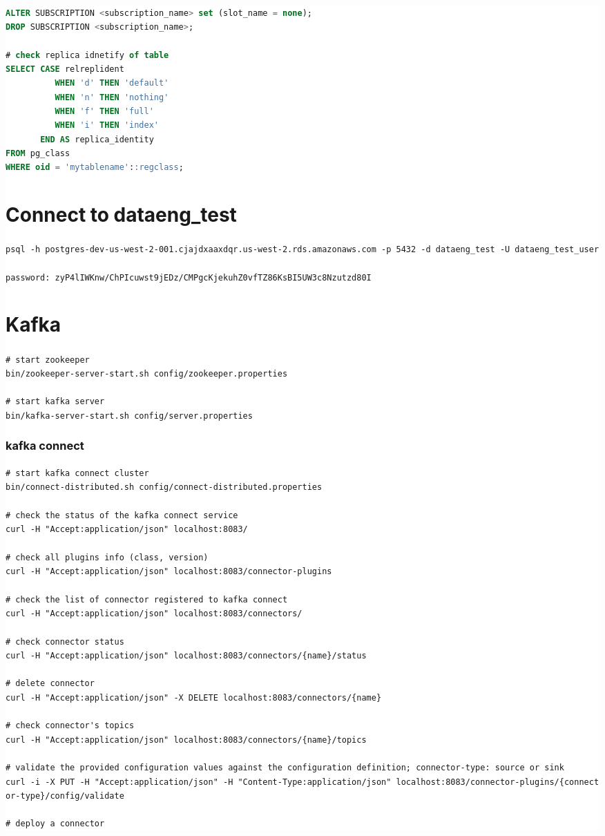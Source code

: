 ```sql
ALTER SUBSCRIPTION <subscription_name> set (slot_name = none);
DROP SUBSCRIPTION <subscription_name>;

# check replica idnetify of table
SELECT CASE relreplident
          WHEN 'd' THEN 'default'
          WHEN 'n' THEN 'nothing'
          WHEN 'f' THEN 'full'
          WHEN 'i' THEN 'index'
       END AS replica_identity
FROM pg_class
WHERE oid = 'mytablename'::regclass;
````

# Connect to dataeng_test
```
psql -h postgres-dev-us-west-2-001.cjajdxaaxdqr.us-west-2.rds.amazonaws.com -p 5432 -d dataeng_test -U dataeng_test_user

password: zyP4lIWKnw/ChPIcuwst9jEDz/CMPgcKjekuhZ0vfTZ86KsBI5UW3c8Nzutzd80I
```


# Kafka
```shell
# start zookeeper
bin/zookeeper-server-start.sh config/zookeeper.properties

# start kafka server
bin/kafka-server-start.sh config/server.properties
```
### kafka connect
```shell
# start kafka connect cluster
bin/connect-distributed.sh config/connect-distributed.properties

# check the status of the kafka connect service
curl -H "Accept:application/json" localhost:8083/

# check all plugins info (class, version)
curl -H "Accept:application/json" localhost:8083/connector-plugins

# check the list of connector registered to kafka connect
curl -H "Accept:application/json" localhost:8083/connectors/

# check connector status
curl -H "Accept:application/json" localhost:8083/connectors/{name}/status

# delete connector
curl -H "Accept:application/json" -X DELETE localhost:8083/connectors/{name}

# check connector's topics
curl -H "Accept:application/json" localhost:8083/connectors/{name}/topics

# validate the provided configuration values against the configuration definition; connector-type: source or sink
curl -i -X PUT -H "Accept:application/json" -H "Content-Type:application/json" localhost:8083/connector-plugins/{connector-type}/config/validate

# deploy a connector
```